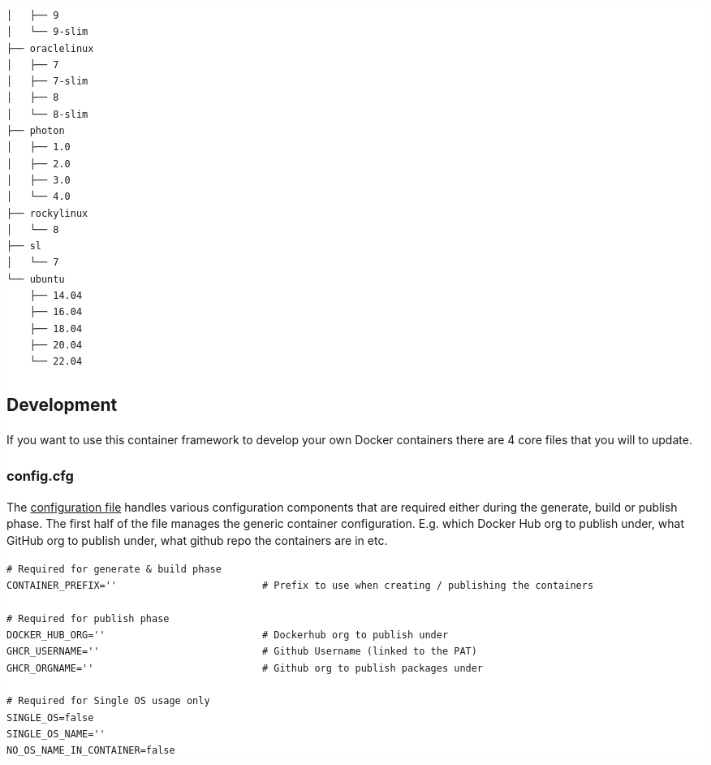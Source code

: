 ```
│   ├── 9
│   └── 9-slim
├── oraclelinux
│   ├── 7
│   ├── 7-slim
│   ├── 8
│   └── 8-slim
├── photon
│   ├── 1.0
│   ├── 2.0
│   ├── 3.0
│   └── 4.0
├── rockylinux
│   └── 8
├── sl
│   └── 7
└── ubuntu
    ├── 14.04
    ├── 16.04
    ├── 18.04
    ├── 20.04
    └── 22.04
```

## Development

If you want to use this container framework to develop your own Docker containers there are 4 core files that you will to update.

### config.cfg

The [configuration file](Config/config.cfg) handles various configuration components that are required either during the generate, build or publish phase. The first half of the file manages the generic container configuration. E.g. which Docker Hub org to publish under, what GitHub org to publish under, what github repo the containers are in etc.

```
# Required for generate & build phase
CONTAINER_PREFIX=''                         # Prefix to use when creating / publishing the containers

# Required for publish phase
DOCKER_HUB_ORG=''                           # Dockerhub org to publish under
GHCR_USERNAME=''                            # Github Username (linked to the PAT)
GHCR_ORGNAME=''                             # Github org to publish packages under

# Required for Single OS usage only
SINGLE_OS=false
SINGLE_OS_NAME=''
NO_OS_NAME_IN_CONTAINER=false
```
